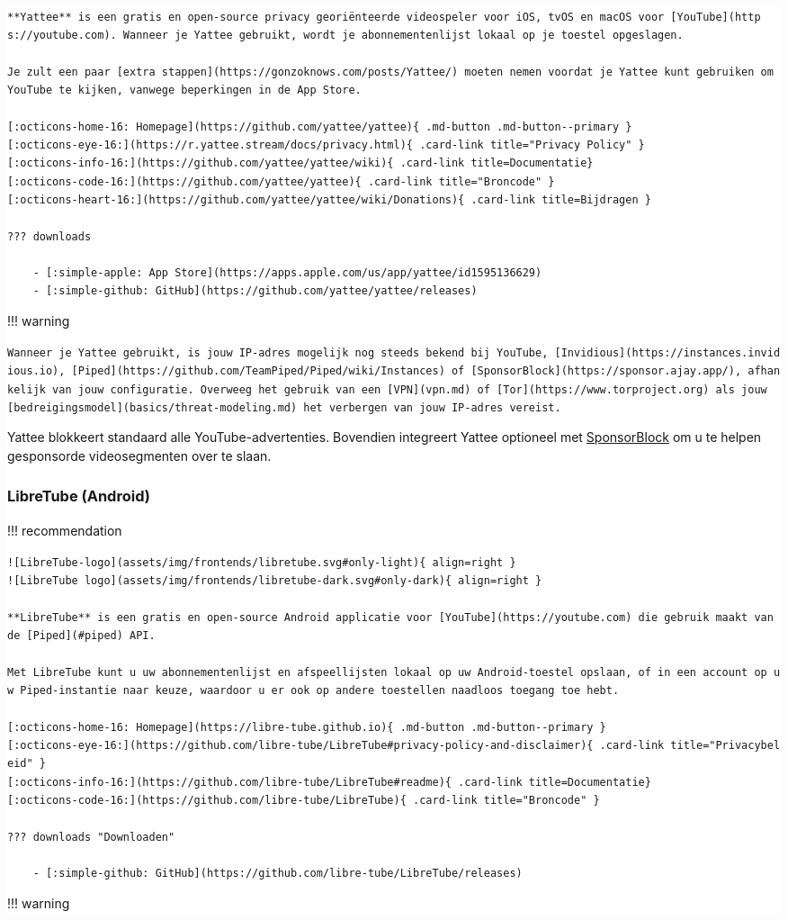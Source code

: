     **Yattee** is een gratis en open-source privacy georiënteerde videospeler voor iOS, tvOS en macOS voor [YouTube](https://youtube.com). Wanneer je Yattee gebruikt, wordt je abonnementenlijst lokaal op je toestel opgeslagen.
    
    Je zult een paar [extra stappen](https://gonzoknows.com/posts/Yattee/) moeten nemen voordat je Yattee kunt gebruiken om YouTube te kijken, vanwege beperkingen in de App Store.
    
    [:octicons-home-16: Homepage](https://github.com/yattee/yattee){ .md-button .md-button--primary }
    [:octicons-eye-16:](https://r.yattee.stream/docs/privacy.html){ .card-link title="Privacy Policy" }
    [:octicons-info-16:](https://github.com/yattee/yattee/wiki){ .card-link title=Documentatie}
    [:octicons-code-16:](https://github.com/yattee/yattee){ .card-link title="Broncode" }
    [:octicons-heart-16:](https://github.com/yattee/yattee/wiki/Donations){ .card-link title=Bijdragen }
    
    ??? downloads
    
        - [:simple-apple: App Store](https://apps.apple.com/us/app/yattee/id1595136629)
        - [:simple-github: GitHub](https://github.com/yattee/yattee/releases)

!!! warning

    Wanneer je Yattee gebruikt, is jouw IP-adres mogelijk nog steeds bekend bij YouTube, [Invidious](https://instances.invidious.io), [Piped](https://github.com/TeamPiped/Piped/wiki/Instances) of [SponsorBlock](https://sponsor.ajay.app/), afhankelijk van jouw configuratie. Overweeg het gebruik van een [VPN](vpn.md) of [Tor](https://www.torproject.org) als jouw [bedreigingsmodel](basics/threat-modeling.md) het verbergen van jouw IP-adres vereist.

Yattee blokkeert standaard alle YouTube-advertenties. Bovendien integreert Yattee optioneel met [SponsorBlock](https://sponsor.ajay.app) om u te helpen gesponsorde videosegmenten over te slaan.

### LibreTube (Android)

!!! recommendation

    ![LibreTube-logo](assets/img/frontends/libretube.svg#only-light){ align=right }
    ![LibreTube logo](assets/img/frontends/libretube-dark.svg#only-dark){ align=right }
    
    **LibreTube** is een gratis en open-source Android applicatie voor [YouTube](https://youtube.com) die gebruik maakt van de [Piped](#piped) API.
    
    Met LibreTube kunt u uw abonnementenlijst en afspeellijsten lokaal op uw Android-toestel opslaan, of in een account op uw Piped-instantie naar keuze, waardoor u er ook op andere toestellen naadloos toegang toe hebt.
    
    [:octicons-home-16: Homepage](https://libre-tube.github.io){ .md-button .md-button--primary }
    [:octicons-eye-16:](https://github.com/libre-tube/LibreTube#privacy-policy-and-disclaimer){ .card-link title="Privacybeleid" }
    [:octicons-info-16:](https://github.com/libre-tube/LibreTube#readme){ .card-link title=Documentatie}
    [:octicons-code-16:](https://github.com/libre-tube/LibreTube){ .card-link title="Broncode" }
    
    ??? downloads "Downloaden"
    
        - [:simple-github: GitHub](https://github.com/libre-tube/LibreTube/releases)

!!! warning

